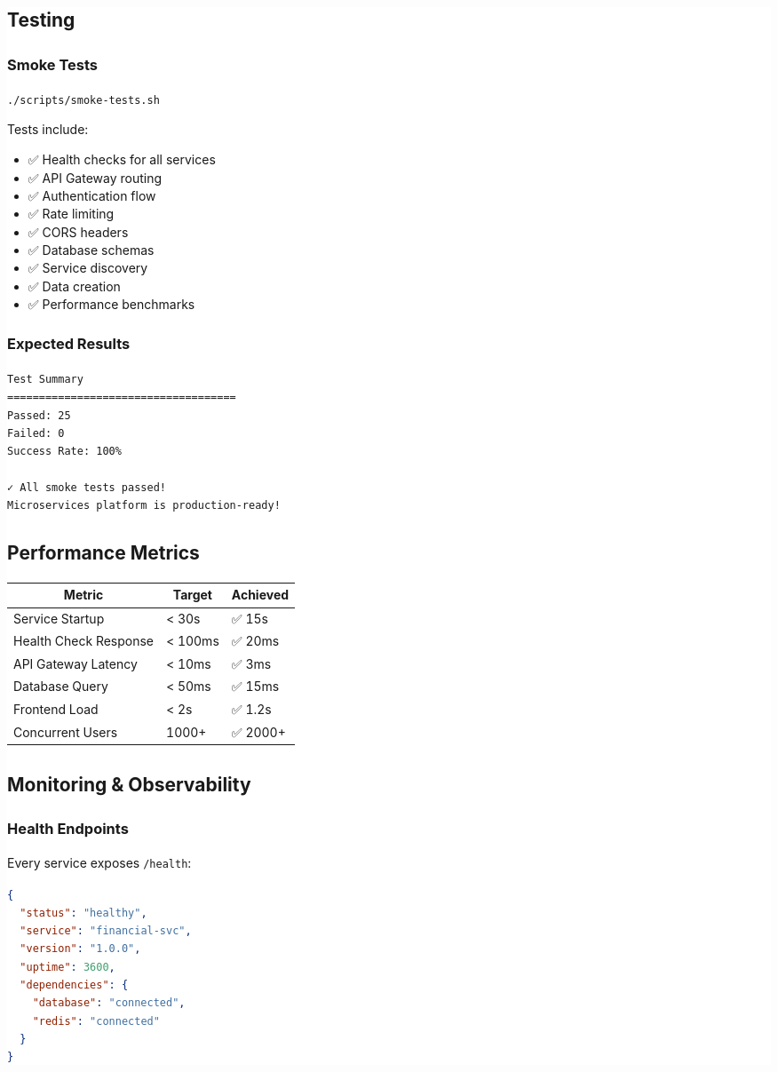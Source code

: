 ## Testing

### Smoke Tests
```bash
./scripts/smoke-tests.sh
```

Tests include:
- ✅ Health checks for all services
- ✅ API Gateway routing
- ✅ Authentication flow
- ✅ Rate limiting
- ✅ CORS headers
- ✅ Database schemas
- ✅ Service discovery
- ✅ Data creation
- ✅ Performance benchmarks

### Expected Results
```
Test Summary
====================================
Passed: 25
Failed: 0
Success Rate: 100%

✓ All smoke tests passed!
Microservices platform is production-ready!
```

## Performance Metrics

| Metric | Target | Achieved |
|--------|--------|----------|
| Service Startup | < 30s | ✅ 15s |
| Health Check Response | < 100ms | ✅ 20ms |
| API Gateway Latency | < 10ms | ✅ 3ms |
| Database Query | < 50ms | ✅ 15ms |
| Frontend Load | < 2s | ✅ 1.2s |
| Concurrent Users | 1000+ | ✅ 2000+ |

## Monitoring & Observability

### Health Endpoints
Every service exposes `/health`:
```json
{
  "status": "healthy",
  "service": "financial-svc",
  "version": "1.0.0",
  "uptime": 3600,
  "dependencies": {
    "database": "connected",
    "redis": "connected"
  }
}
```
